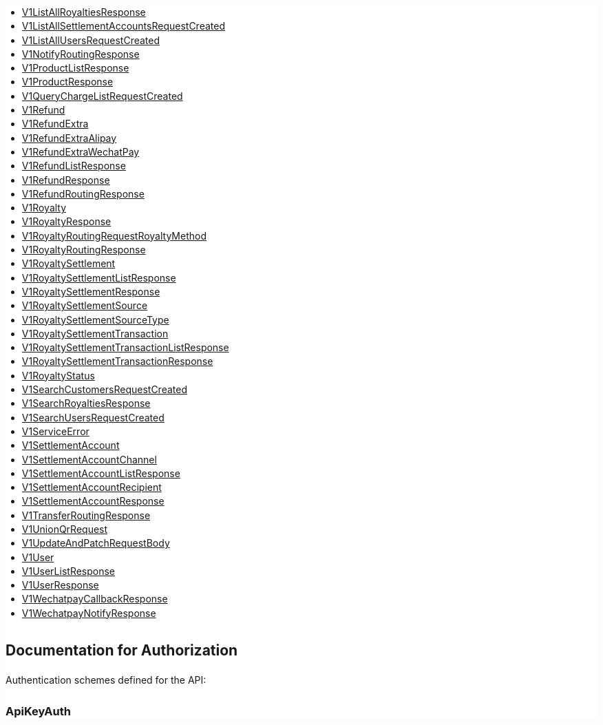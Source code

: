  - [V1ListAllRoyaltiesResponse](docs/V1ListAllRoyaltiesResponse.md)
 - [V1ListAllSettlementAccountsRequestCreated](docs/V1ListAllSettlementAccountsRequestCreated.md)
 - [V1ListAllUsersRequestCreated](docs/V1ListAllUsersRequestCreated.md)
 - [V1NotifyRoutingResponse](docs/V1NotifyRoutingResponse.md)
 - [V1ProductListResponse](docs/V1ProductListResponse.md)
 - [V1ProductResponse](docs/V1ProductResponse.md)
 - [V1QueryChargeListRequestCreated](docs/V1QueryChargeListRequestCreated.md)
 - [V1Refund](docs/V1Refund.md)
 - [V1RefundExtra](docs/V1RefundExtra.md)
 - [V1RefundExtraAlipay](docs/V1RefundExtraAlipay.md)
 - [V1RefundExtraWechatPay](docs/V1RefundExtraWechatPay.md)
 - [V1RefundListResponse](docs/V1RefundListResponse.md)
 - [V1RefundResponse](docs/V1RefundResponse.md)
 - [V1RefundRoutingResponse](docs/V1RefundRoutingResponse.md)
 - [V1Royalty](docs/V1Royalty.md)
 - [V1RoyaltyResponse](docs/V1RoyaltyResponse.md)
 - [V1RoyaltyRoutingRequestRoyaltyMethod](docs/V1RoyaltyRoutingRequestRoyaltyMethod.md)
 - [V1RoyaltyRoutingResponse](docs/V1RoyaltyRoutingResponse.md)
 - [V1RoyaltySettlement](docs/V1RoyaltySettlement.md)
 - [V1RoyaltySettlementListResponse](docs/V1RoyaltySettlementListResponse.md)
 - [V1RoyaltySettlementResponse](docs/V1RoyaltySettlementResponse.md)
 - [V1RoyaltySettlementSource](docs/V1RoyaltySettlementSource.md)
 - [V1RoyaltySettlementSourceType](docs/V1RoyaltySettlementSourceType.md)
 - [V1RoyaltySettlementTransaction](docs/V1RoyaltySettlementTransaction.md)
 - [V1RoyaltySettlementTransactionListResponse](docs/V1RoyaltySettlementTransactionListResponse.md)
 - [V1RoyaltySettlementTransactionResponse](docs/V1RoyaltySettlementTransactionResponse.md)
 - [V1RoyaltyStatus](docs/V1RoyaltyStatus.md)
 - [V1SearchCustomersRequestCreated](docs/V1SearchCustomersRequestCreated.md)
 - [V1SearchRoyaltiesResponse](docs/V1SearchRoyaltiesResponse.md)
 - [V1SearchUsersRequestCreated](docs/V1SearchUsersRequestCreated.md)
 - [V1ServiceError](docs/V1ServiceError.md)
 - [V1SettlementAccount](docs/V1SettlementAccount.md)
 - [V1SettlementAccountChannel](docs/V1SettlementAccountChannel.md)
 - [V1SettlementAccountListResponse](docs/V1SettlementAccountListResponse.md)
 - [V1SettlementAccountRecipient](docs/V1SettlementAccountRecipient.md)
 - [V1SettlementAccountResponse](docs/V1SettlementAccountResponse.md)
 - [V1TransferRoutingResponse](docs/V1TransferRoutingResponse.md)
 - [V1UnionQrRequest](docs/V1UnionQrRequest.md)
 - [V1UpdateAndPatchRequestBody](docs/V1UpdateAndPatchRequestBody.md)
 - [V1User](docs/V1User.md)
 - [V1UserListResponse](docs/V1UserListResponse.md)
 - [V1UserResponse](docs/V1UserResponse.md)
 - [V1WechatpayCallbackResponse](docs/V1WechatpayCallbackResponse.md)
 - [V1WechatpayNotifyResponse](docs/V1WechatpayNotifyResponse.md)


## Documentation for Authorization

Authentication schemes defined for the API:
### ApiKeyAuth
